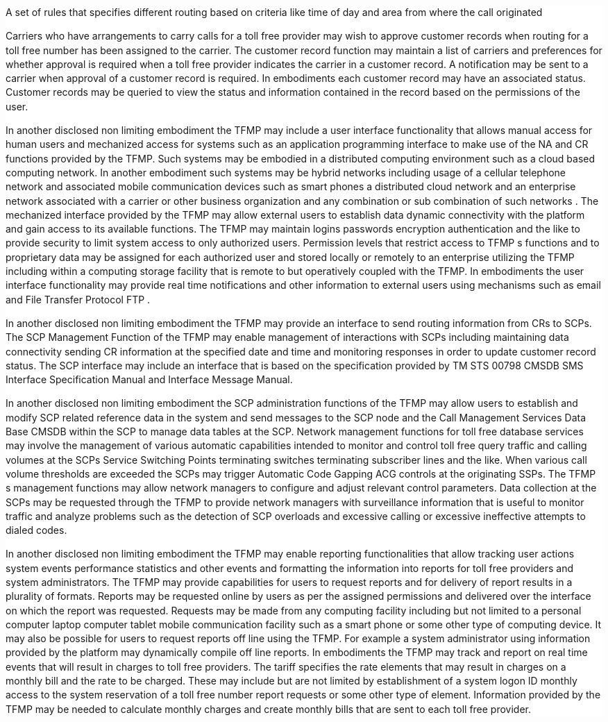 A set of rules that specifies different routing based on criteria like time of day and area from where the call originated

Carriers who have arrangements to carry calls for a toll free provider may wish to approve customer records when routing for a toll free number has been assigned to the carrier. The customer record function may maintain a list of carriers and preferences for whether approval is required when a toll free provider indicates the carrier in a customer record. A notification may be sent to a carrier when approval of a customer record is required. In embodiments each customer record may have an associated status. Customer records may be queried to view the status and information contained in the record based on the permissions of the user.

In another disclosed non limiting embodiment the TFMP may include a user interface functionality that allows manual access for human users and mechanized access for systems such as an application programming interface to make use of the NA and CR functions provided by the TFMP. Such systems may be embodied in a distributed computing environment such as a cloud based computing network. In another embodiment such systems may be hybrid networks including usage of a cellular telephone network and associated mobile communication devices such as smart phones a distributed cloud network and an enterprise network associated with a carrier or other business organization and any combination or sub combination of such networks . The mechanized interface provided by the TFMP may allow external users to establish data dynamic connectivity with the platform and gain access to its available functions. The TFMP may maintain logins passwords encryption authentication and the like to provide security to limit system access to only authorized users. Permission levels that restrict access to TFMP s functions and to proprietary data may be assigned for each authorized user and stored locally or remotely to an enterprise utilizing the TFMP including within a computing storage facility that is remote to but operatively coupled with the TFMP. In embodiments the user interface functionality may provide real time notifications and other information to external users using mechanisms such as email and File Transfer Protocol FTP .

In another disclosed non limiting embodiment the TFMP may provide an interface to send routing information from CRs to SCPs. The SCP Management Function of the TFMP may enable management of interactions with SCPs including maintaining data connectivity sending CR information at the specified date and time and monitoring responses in order to update customer record status. The SCP interface may include an interface that is based on the specification provided by TM STS 00798 CMSDB SMS Interface Specification Manual and Interface Message Manual.

In another disclosed non limiting embodiment the SCP administration functions of the TFMP may allow users to establish and modify SCP related reference data in the system and send messages to the SCP node and the Call Management Services Data Base CMSDB within the SCP to manage data tables at the SCP. Network management functions for toll free database services may involve the management of various automatic capabilities intended to monitor and control toll free query traffic and calling volumes at the SCPs Service Switching Points terminating switches terminating subscriber lines and the like. When various call volume thresholds are exceeded the SCPs may trigger Automatic Code Gapping ACG controls at the originating SSPs. The TFMP s management functions may allow network managers to configure and adjust relevant control parameters. Data collection at the SCPs may be requested through the TFMP to provide network managers with surveillance information that is useful to monitor traffic and analyze problems such as the detection of SCP overloads and excessive calling or excessive ineffective attempts to dialed codes.

In another disclosed non limiting embodiment the TFMP may enable reporting functionalities that allow tracking user actions system events performance statistics and other events and formatting the information into reports for toll free providers and system administrators. The TFMP may provide capabilities for users to request reports and for delivery of report results in a plurality of formats. Reports may be requested online by users as per the assigned permissions and delivered over the interface on which the report was requested. Requests may be made from any computing facility including but not limited to a personal computer laptop computer tablet mobile communication facility such as a smart phone or some other type of computing device. It may also be possible for users to request reports off line using the TFMP. For example a system administrator using information provided by the platform may dynamically compile off line reports. In embodiments the TFMP may track and report on real time events that will result in charges to toll free providers. The tariff specifies the rate elements that may result in charges on a monthly bill and the rate to be charged. These may include but are not limited by establishment of a system logon ID monthly access to the system reservation of a toll free number report requests or some other type of element. Information provided by the TFMP may be needed to calculate monthly charges and create monthly bills that are sent to each toll free provider.
